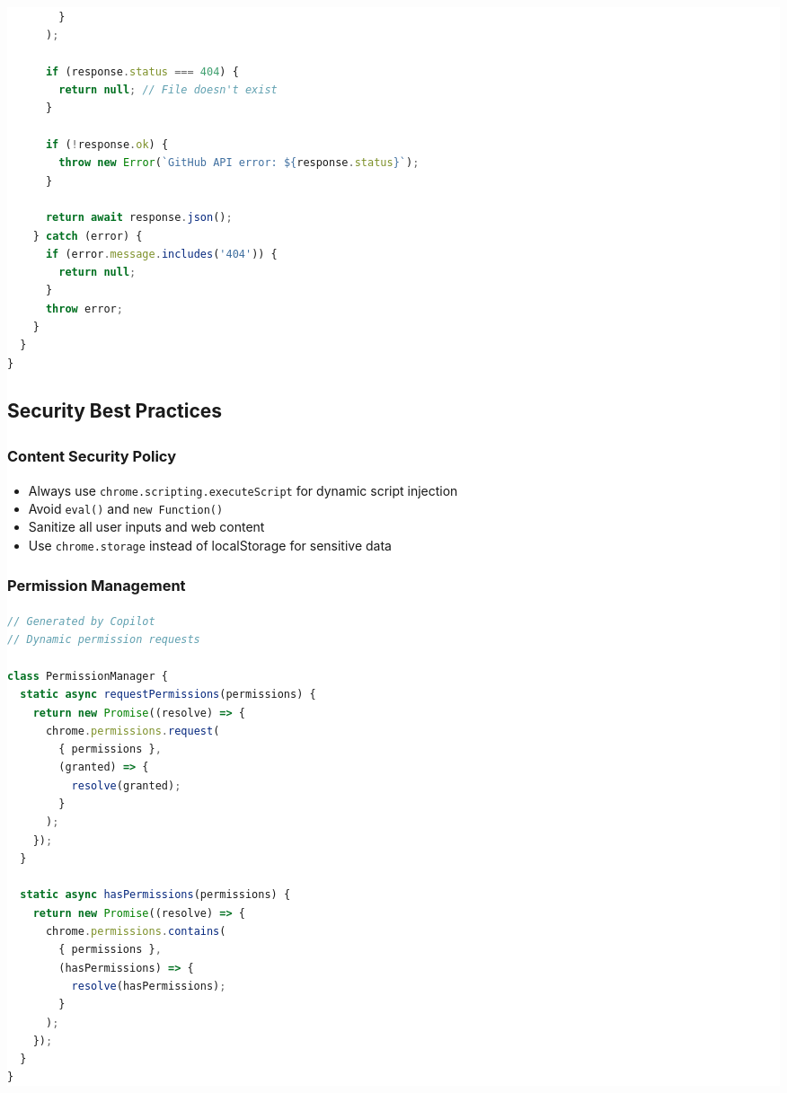 ```javascript
        }
      );

      if (response.status === 404) {
        return null; // File doesn't exist
      }

      if (!response.ok) {
        throw new Error(`GitHub API error: ${response.status}`);
      }

      return await response.json();
    } catch (error) {
      if (error.message.includes('404')) {
        return null;
      }
      throw error;
    }
  }
}
```

## Security Best Practices

### Content Security Policy
- Always use `chrome.scripting.executeScript` for dynamic script injection
- Avoid `eval()` and `new Function()`
- Sanitize all user inputs and web content
- Use `chrome.storage` instead of localStorage for sensitive data

### Permission Management
```javascript
// Generated by Copilot
// Dynamic permission requests

class PermissionManager {
  static async requestPermissions(permissions) {
    return new Promise((resolve) => {
      chrome.permissions.request(
        { permissions },
        (granted) => {
          resolve(granted);
        }
      );
    });
  }

  static async hasPermissions(permissions) {
    return new Promise((resolve) => {
      chrome.permissions.contains(
        { permissions },
        (hasPermissions) => {
          resolve(hasPermissions);
        }
      );
    });
  }
}
```
